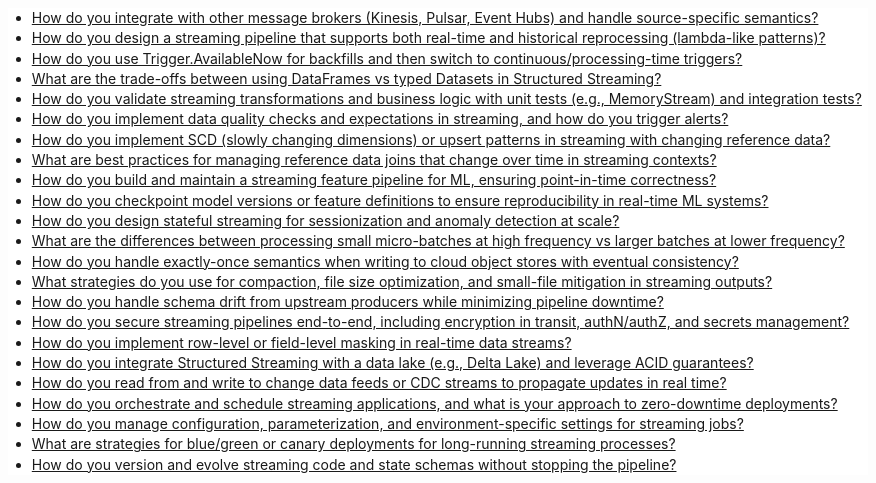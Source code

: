 * [How do you integrate with other message brokers (Kinesis, Pulsar, Event Hubs) and handle source-specific semantics?](#How-do-you-integrate-with-other-message-brokers-Kinesis-Pulsar-Event-Hubs-and-handle-source-specific-semantics)
* [How do you design a streaming pipeline that supports both real-time and historical reprocessing (lambda-like patterns)?](#How-do-you-design-a-streaming-pipeline-that-supports-both-real-time-and-historical-reprocessing-lambda-like-patterns)
* [How do you use Trigger.AvailableNow for backfills and then switch to continuous/processing-time triggers?](#How-do-you-use-Trigger-AvailableNow-for-backfills-and-then-switch-to-continuous-processing-time-triggers)
* [What are the trade-offs between using DataFrames vs typed Datasets in Structured Streaming?](#What-are-the-trade-offs-between-using-DataFrames-vs-typed-Datasets-in-Structured-Streaming)
* [How do you validate streaming transformations and business logic with unit tests (e.g., MemoryStream) and integration tests?](#How-do-you-validate-streaming-transformations-and-business-logic-with-unit-tests-e-g-MemoryStream-and-integration-tests)
* [How do you implement data quality checks and expectations in streaming, and how do you trigger alerts?](#How-do-you-implement-data-quality-checks-and-expectations-in-streaming-and-how-do-you-trigger-alerts)
* [How do you implement SCD (slowly changing dimensions) or upsert patterns in streaming with changing reference data?](#How-do-you-implement-SCD-slowly-changing-dimensions-or-upsert-patterns-in-streaming-with-changing-reference-data)
* [What are best practices for managing reference data joins that change over time in streaming contexts?](#What-are-best-practices-for-managing-reference-data-joins-that-change-over-time-in-streaming-contexts)
* [How do you build and maintain a streaming feature pipeline for ML, ensuring point-in-time correctness?](#How-do-you-build-and-maintain-a-streaming-feature-pipeline-for-ML-ensuring-point-in-time-correctness)
* [How do you checkpoint model versions or feature definitions to ensure reproducibility in real-time ML systems?](#How-do-you-checkpoint-model-versions-or-feature-definitions-to-ensure-reproducibility-in-real-time-ML-systems)
* [How do you design stateful streaming for sessionization and anomaly detection at scale?](#How-do-you-design-stateful-streaming-for-sessionization-and-anomaly-detection-at-scale)
* [What are the differences between processing small micro-batches at high frequency vs larger batches at lower frequency?](#What-are-the-differences-between-processing-small-micro-batches-at-high-frequency-vs-larger-batches-at-lower-frequency)
* [How do you handle exactly-once semantics when writing to cloud object stores with eventual consistency?](#How-do-you-handle-exactly-once-semantics-when-writing-to-cloud-object-stores-with-eventual-consistency)
* [What strategies do you use for compaction, file size optimization, and small-file mitigation in streaming outputs?](#What-strategies-do-you-use-for-compaction-file-size-optimization-and-small-file-mitigation-in-streaming-outputs)
* [How do you handle schema drift from upstream producers while minimizing pipeline downtime?](#How-do-you-handle-schema-drift-from-upstream-producers-while-minimizing-pipeline-downtime)
* [How do you secure streaming pipelines end-to-end, including encryption in transit, authN/authZ, and secrets management?](#How-do-you-secure-streaming-pipelines-end-to-end-including-encryption-in-transit-authN-authZ-and-secrets-management)
* [How do you implement row-level or field-level masking in real-time data streams?](#How-do-you-implement-row-level-or-field-level-masking-in-real-time-data-streams)
* [How do you integrate Structured Streaming with a data lake (e.g., Delta Lake) and leverage ACID guarantees?](#How-do-you-integrate-Structured-Streaming-with-a-data-lake-e-g-Delta-Lake-and-leverage-ACID-guarantees)
* [How do you read from and write to change data feeds or CDC streams to propagate updates in real time?](#How-do-you-read-from-and-write-to-change-data-feeds-or-CDC-streams-to-propagate-updates-in-real-time)
* [How do you orchestrate and schedule streaming applications, and what is your approach to zero-downtime deployments?](#How-do-you-orchestrate-and-schedule-streaming-applications-and-what-is-your-approach-to-zero-downtime-deployments)
* [How do you manage configuration, parameterization, and environment-specific settings for streaming jobs?](#How-do-you-manage-configuration-parameterization-and-environment-specific-settings-for-streaming-jobs)
* [What are strategies for blue/green or canary deployments for long-running streaming processes?](#What-are-strategies-for-blue-green-or-canary-deployments-for-long-running-streaming-processes)
* [How do you version and evolve streaming code and state schemas without stopping the pipeline?](#How-do-you-version-and-evolve-streaming-code-and-state-schemas-without-stopping-the-pipeline)